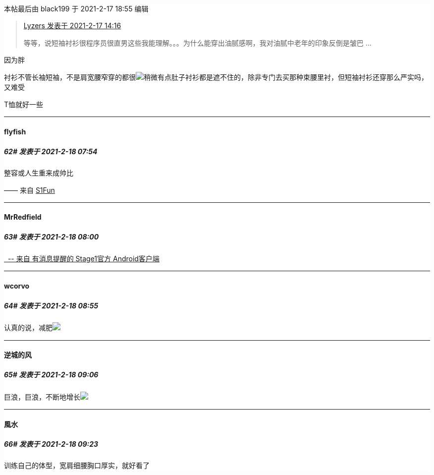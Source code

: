
 本帖最后由 black199 于 2021-2-17 18:55 编辑 
<blockquote><a href="httphttps://bbs.saraba1st.com/2b/forum.php?mod=redirect&amp;goto=findpost&amp;pid=50354392&amp;ptid=1988159" target="_blank">Lyzers 发表于 2021-2-17 14:16</a>

等等，说短袖衬衫很程序员很直男这些我能理解。。。为什么能穿出油腻感啊，我对油腻中老年的印象反倒是皱巴 ...</blockquote>
因为胖

衬衫不管长袖短袖，不是肩宽腰窄穿的都很<img src="https://static.saraba1st.com/image/smiley/face2017/067.png" referrerpolicy="no-referrer">稍微有点肚子衬衫都是遮不住的，除非专门去买那种束腰里衬，但短袖衬衫还穿那么严实吗，又难受


T恤就好一些


-----

####  flyfish  
##### 62#       发表于 2021-2-18 07:54


整容或人生重来成帅比

—— 来自 [S1Fun](https://s1fun.koalcat.com)


-----

####  MrRedfield  
##### 63#       发表于 2021-2-18 08:00


[  -- 来自 有消息提醒的 Stage1官方 Android客户端](https://www.coolapk.com/apk/140634)


-----

####  wcorvo  
##### 64#       发表于 2021-2-18 08:55


认真的说，减肥<img src="https://static.saraba1st.com/image/smiley/face2017/002.png" referrerpolicy="no-referrer">


-----

####  逆城的风  
##### 65#       发表于 2021-2-18 09:06


巨浪，巨浪，不断地增长<img src="https://static.saraba1st.com/image/smiley/face2017/034.png" referrerpolicy="no-referrer">


-----

####  風水  
##### 66#       发表于 2021-2-18 09:23


训练自己的体型，宽肩细腰胸口厚实，就好看了
